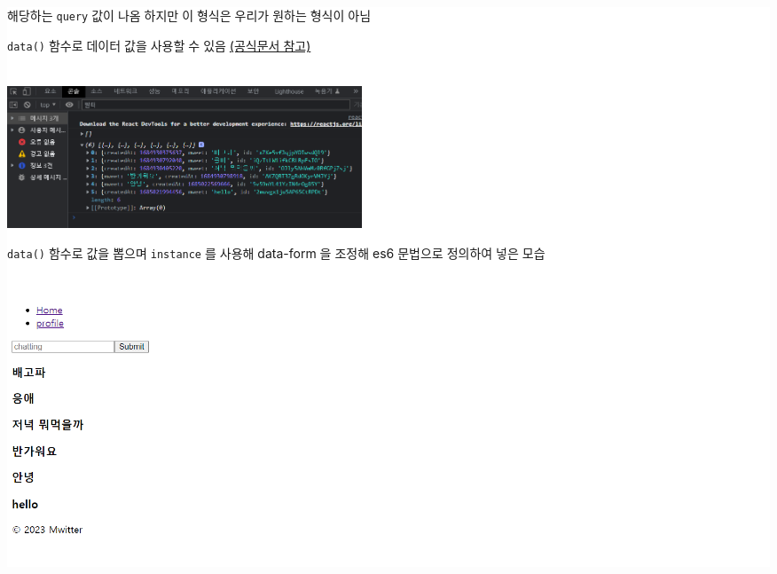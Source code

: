 해당하는 `query` 값이 나옴 하지만 이 형식은 우리가 원하는 형식이 아님

`data()` 함수로 데이터 값을 사용할 수 있음 [(공식문서 참고)](https://firebase.google.com/docs/reference/js/v8/firebase.firestore.QueryDocumentSnapshot#data)

<br/>
<img src="md_resources/resource_26.png" width="400"/>
<br/>

`data()` 함수로 값을 뽑으며 `instance` 를 사용해 data-form 을 조정해 es6 문법으로 정의하여 넣은 모습

<br/>
<img src="md_resources/resource_27.png" width="200"/>
<br/>
